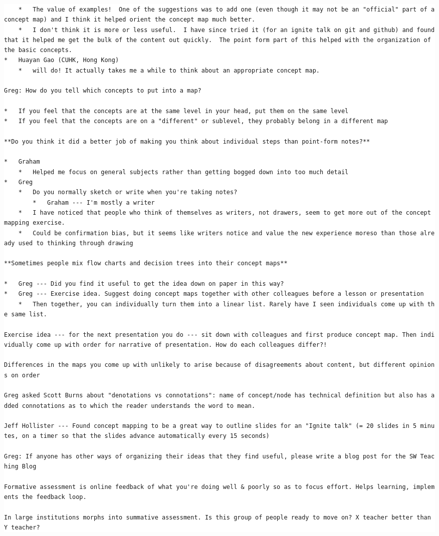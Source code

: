         *   The value of examples!  One of the suggestions was to add one (even though it may not be an "official" part of a concept map) and I think it helped orient the concept map much better.
        *   I don't think it is more or less useful.  I have since tried it (for an ignite talk on git and github) and found that it helped me get the bulk of the content out quickly.  The point form part of this helped with the organization of the basic concepts.
    *   Huayan Gao (CUHK, Hong Kong) 
        *   will do! It actually takes me a while to think about an appropriate concept map.
    
    Greg: How do you tell which concepts to put into a map?
    
    *   If you feel that the concepts are at the same level in your head, put them on the same level
    *   If you feel that the concepts are on a "different" or sublevel, they probably belong in a different map
    
    **Do you think it did a better job of making you think about individual steps than point-form notes?**
    
    *   Graham 
        *   Helped me focus on general subjects rather than getting bogged down into too much detail
    *   Greg 
        *   Do you normally sketch or write when you're taking notes? 
            *   Graham --- I'm mostly a writer
        *   I have noticed that people who think of themselves as writers, not drawers, seem to get more out of the concept mapping exercise.
        *   Could be confirmation bias, but it seems like writers notice and value the new experience moreso than those already used to thinking through drawing
    
    **Sometimes people mix flow charts and decision trees into their concept maps**
    
    *   Greg --- Did you find it useful to get the idea down on paper in this way?
    *   Greg --- Exercise idea. Suggest doing concept maps together with other colleagues before a lesson or presentation 
        *   Then together, you can individually turn them into a linear list. Rarely have I seen individuals come up with the same list.
    
    Exercise idea --- for the next presentation you do --- sit down with colleagues and first produce concept map. Then individually come up with order for narrative of presentation. How do each colleagues differ?!
    
    Differences in the maps you come up with unlikely to arise because of disagreements about content, but different opinions on order
    
    Greg asked Scott Burns about "denotations vs connotations": name of concept/node has technical definition but also has added connotations as to which the reader understands the word to mean.
    
    Jeff Hollister --- Found concept mapping to be a great way to outline slides for an "Ignite talk" (= 20 slides in 5 minutes, on a timer so that the slides advance automatically every 15 seconds)
    
    Greg: If anyone has other ways of organizing their ideas that they find useful, please write a blog post for the SW Teaching Blog
    
    Formative assessment is online feedback of what you're doing well & poorly so as to focus effort. Helps learning, implements the feedback loop.
    
    In large institutions morphs into summative assessment. Is this group of people ready to move on? X teacher better than Y teacher?
    